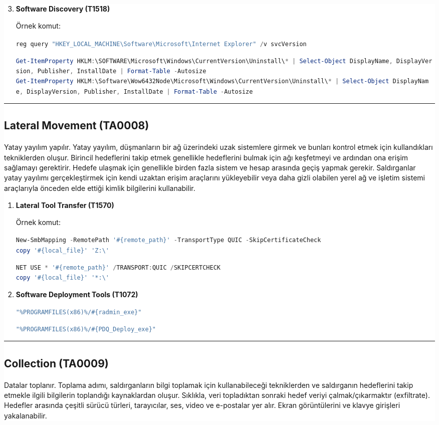 3. **Software Discovery (T1518)**
    
    Örnek komut:
    
    ```powershell
    reg query "HKEY_LOCAL_MACHINE\Software\Microsoft\Internet Explorer" /v svcVersion
    ```
    
    ```powershell
    Get-ItemProperty HKLM:\SOFTWARE\Microsoft\Windows\CurrentVersion\Uninstall\* | Select-Object DisplayName, DisplayVersion, Publisher, InstallDate | Format-Table -Autosize
    Get-ItemProperty HKLM:\Software\Wow6432Node\Microsoft\Windows\CurrentVersion\Uninstall\* | Select-Object DisplayName, DisplayVersion, Publisher, InstallDate | Format-Table -Autosize
    ```
    

---

## **Lateral Movement (TA0008)**

Yatay yayılım yapılır. Yatay yayılım, düşmanların bir ağ üzerindeki uzak sistemlere girmek ve bunları kontrol etmek için kullandıkları tekniklerden oluşur. Birincil hedeflerini takip etmek genellikle hedeflerini bulmak için ağı keşfetmeyi ve ardından ona erişim sağlamayı gerektirir. Hedefe ulaşmak için genellikle birden fazla sistem ve hesap arasında geçiş yapmak gerekir. Saldırganlar yatay yayılımı gerçekleştirmek için kendi uzaktan erişim araçlarını yükleyebilir veya daha gizli olabilen yerel ağ ve işletim sistemi araçlarıyla önceden elde ettiği kimlik bilgilerini kullanabilir.

1. **Lateral Tool Transfer (T1570)**
    
    Örnek komut:
    
    ```powershell
    New-SmbMapping -RemotePath '#{remote_path}' -TransportType QUIC -SkipCertificateCheck
    copy '#{local_file}' 'Z:\'
    ```
    
    ```powershell
    NET USE * '#{remote_path}' /TRANSPORT:QUIC /SKIPCERTCHECK
    copy '#{local_file}' '*:\'
    ```
    
2. **Software Deployment Tools (T1072)**
    
    ```powershell
    "%PROGRAMFILES(x86)%/#{radmin_exe}"
    ```
    
    ```powershell
    "%PROGRAMFILES(x86)%/#{PDQ_Deploy_exe}"
    ```
    

---

## **Collection (TA0009)**

Datalar toplanır. Toplama adımı, saldırganların bilgi toplamak için kullanabileceği tekniklerden ve saldırganın hedeflerini takip etmekle ilgili bilgilerin toplandığı kaynaklardan oluşur. Sıklıkla, veri topladıktan sonraki hedef veriyi çalmak/çıkarmaktır (exfiltrate). Hedefler arasında çeşitli sürücü türleri, tarayıcılar, ses, video ve e-postalar yer alır. Ekran görüntülerini ve klavye girişleri yakalanabilir.
